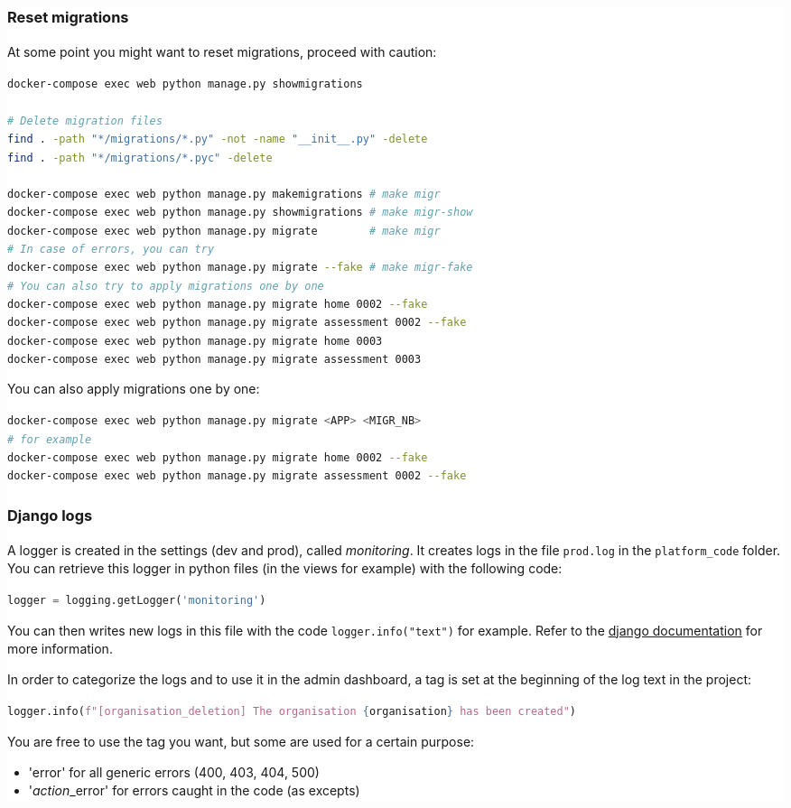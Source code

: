 ### Reset migrations

At some point you might want to reset migrations, proceed with caution:

```sh
docker-compose exec web python manage.py showmigrations

# Delete migration files
find . -path "*/migrations/*.py" -not -name "__init__.py" -delete
find . -path "*/migrations/*.pyc" -delete

docker-compose exec web python manage.py makemigrations # make migr
docker-compose exec web python manage.py showmigrations # make migr-show
docker-compose exec web python manage.py migrate        # make migr
# In case of errors, you can try
docker-compose exec web python manage.py migrate --fake # make migr-fake
# You can also try to apply migrations one by one
docker-compose exec web python manage.py migrate home 0002 --fake
docker-compose exec web python manage.py migrate assessment 0002 --fake
docker-compose exec web python manage.py migrate home 0003
docker-compose exec web python manage.py migrate assessment 0003
```

You can also apply migrations one by one:

```sh
docker-compose exec web python manage.py migrate <APP> <MIGR_NB>
# for example
docker-compose exec web python manage.py migrate home 0002 --fake
docker-compose exec web python manage.py migrate assessment 0002 --fake
```

### Django logs

A logger is created in the settings (dev and prod), called *monitoring*. It creates logs
in the file `prod.log` in the `platform_code` folder.
You can retrieve this logger in python files (in the views for example) with the following code:

```python
logger = logging.getLogger('monitoring')
```

You can then writes new logs in this file with the code `logger.info("text")` for example.
Refer to the [django documentation](https://docs.djangoproject.com/fr/3.1/topics/logging/) for more information.

In order to categorize the logs and to use it in the admin dashboard, a tag is set at the beginning of the log text in the project:

```python
logger.info(f"[organisation_deletion] The organisation {organisation} has been created")
```

You are free to use the tag you want, but some are used for a certain purpose:

- 'error' for all generic errors (400, 403, 404, 500)
- '*action*_error' for errors caught in the code (as excepts)
